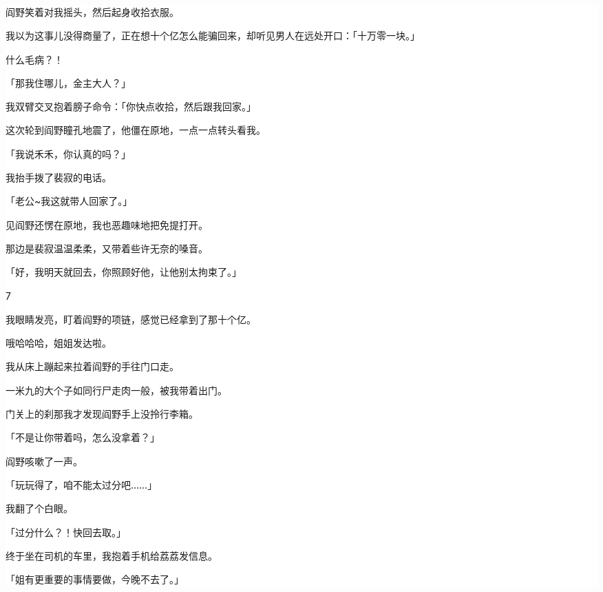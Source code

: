 阎野笑着对我摇头，然后起身收拾衣服。


我以为这事儿没得商量了，正在想十个亿怎么能骗回来，却听见男人在远处开口：「十万零一块。」


什么毛病？！


「那我住哪儿，金主大人？」


我双臂交叉抱着膀子命令：「你快点收拾，然后跟我回家。」


这次轮到阎野瞳孔地震了，他僵在原地，一点一点转头看我。


「我说禾禾，你认真的吗？」


我抬手拨了裴寂的电话。


「老公~我这就带人回家了。」


见阎野还愣在原地，我也恶趣味地把免提打开。


那边是裴寂温温柔柔，又带着些许无奈的嗓音。


「好，我明天就回去，你照顾好他，让他别太拘束了。」


7


我眼睛发亮，盯着阎野的项链，感觉已经拿到了那十个亿。


哦哈哈哈，姐姐发达啦。


我从床上蹦起来拉着阎野的手往门口走。


一米九的大个子如同行尸走肉一般，被我带着出门。


门关上的刹那我才发现阎野手上没拎行李箱。


「不是让你带着吗，怎么没拿着？」


阎野咳嗽了一声。


「玩玩得了，咱不能太过分吧……」


我翻了个白眼。


「过分什么？！快回去取。」


终于坐在司机的车里，我抱着手机给荔荔发信息。


「姐有更重要的事情要做，今晚不去了。」
